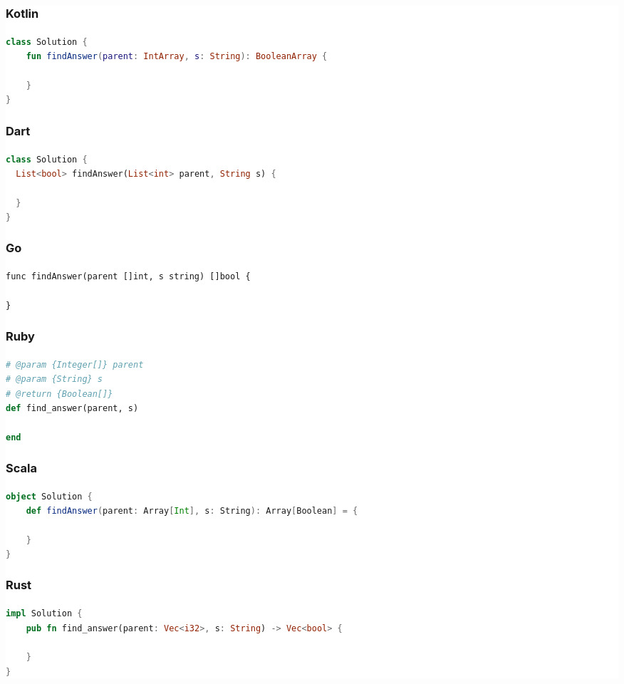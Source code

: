 ### Kotlin

```kotlin
class Solution {
    fun findAnswer(parent: IntArray, s: String): BooleanArray {
        
    }
}
```

### Dart

```dart
class Solution {
  List<bool> findAnswer(List<int> parent, String s) {
    
  }
}
```

### Go

```golang
func findAnswer(parent []int, s string) []bool {
    
}
```

### Ruby

```ruby
# @param {Integer[]} parent
# @param {String} s
# @return {Boolean[]}
def find_answer(parent, s)
    
end
```

### Scala

```scala
object Solution {
    def findAnswer(parent: Array[Int], s: String): Array[Boolean] = {
        
    }
}
```

### Rust

```rust
impl Solution {
    pub fn find_answer(parent: Vec<i32>, s: String) -> Vec<bool> {
        
    }
}
```
